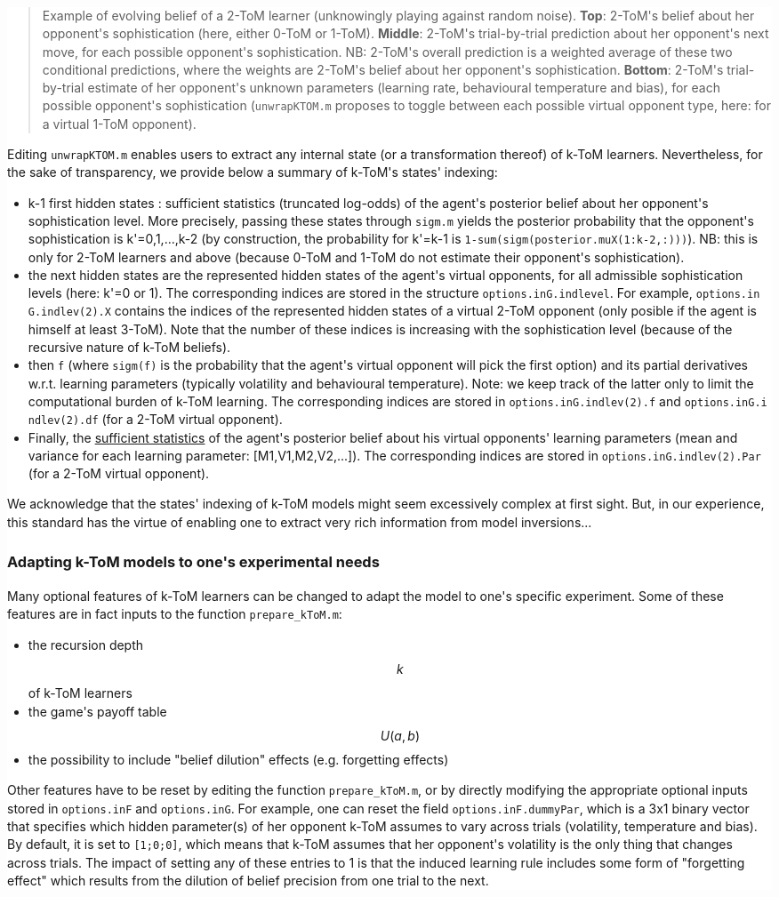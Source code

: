 > Example of evolving belief of a 2-ToM learner (unknowingly playing against random noise). **Top**: 2-ToM's belief about her opponent's sophistication (here, either 0-ToM or 1-ToM). **Middle**: 2-ToM's trial-by-trial prediction about her opponent's next move, for each possible opponent's sophistication. NB: 2-ToM's overall prediction is a weighted average of these two conditional predictions, where the weights are 2-ToM's belief about her opponent's sophistication. **Bottom**: 2-ToM's trial-by-trial estimate of her opponent's unknown parameters (learning rate, behavioural temperature and bias), for each possible opponent's sophistication (`unwrapKTOM.m` proposes to toggle between each possible virtual opponent type, here: for a virtual 1-ToM opponent).

Editing `unwrapKTOM.m` enables users to extract any internal state (or a transformation thereof) of k-ToM learners. Nevertheless, for the sake of transparency, we provide below a summary of k-ToM's states' indexing:

- k-1 first hidden states : sufficient statistics (truncated log-odds) of the agent's posterior belief about her opponent's sophistication level. More precisely, passing these states through `sigm.m` yields the posterior probability that the opponent's sophistication is k'=0,1,...,k-2 (by construction, the probability for k'=k-1 is `1-sum(sigm(posterior.muX(1:k-2,:)))`). NB: this is only for 2-ToM learners and above (because 0-ToM and 1-ToM do not estimate their opponent's sophistication).
- the next hidden states are the represented hidden states of the agent's virtual opponents, for all admissible sophistication levels (here: k'=0 or 1). The corresponding indices are stored in the structure `options.inG.indlevel`. For example, `options.inG.indlev(2).X` contains the indices of the represented hidden states of a virtual 2-ToM opponent (only posible if the agent is himself at least 3-ToM). Note that the number of these indices is increasing with the sophistication level (because of the recursive nature of k-ToM beliefs).
-	then `f` (where `sigm(f)` is the probability that the agent's virtual opponent will pick the first option) and its partial derivatives w.r.t. learning parameters (typically volatility and behavioural temperature). Note: we keep track of the latter only to limit the computational burden of k-ToM learning. The corresponding indices are stored in `options.inG.indlev(2).f` and `options.inG.indlev(2).df` (for a 2-ToM virtual opponent).
- Finally, the [sufficient statistics](https://en.wikipedia.org/wiki/Sufficient_statistic) of the agent's posterior belief about his virtual opponents' learning parameters (mean and variance for each learning parameter: [M1,V1,M2,V2,...]). The corresponding indices are stored in `options.inG.indlev(2).Par` (for a 2-ToM virtual opponent).

We acknowledge that the states' indexing of k-ToM models might seem excessively complex at first sight. But, in our experience, this standard has the virtue of enabling one to extract very rich information from model inversions...


### Adapting k-ToM models to one's experimental needs
Many optional features of k-ToM learners can be changed to adapt the model to one's specific experiment. Some of these features are in fact inputs to the function `prepare_kToM.m`:

- the recursion depth $$k$$ of k-ToM learners
- the game's payoff table $$U(a,b)$$
- the possibility to include "belief dilution" effects (e.g. forgetting effects)

Other features have to be reset by editing the function `prepare_kToM.m`, or by directly modifying the appropriate optional inputs stored in `options.inF` and `options.inG`. For example, one can reset the field `options.inF.dummyPar`, which is a 3x1 binary vector that specifies which hidden parameter(s) of her opponent k-ToM assumes to vary across trials (volatility, temperature and bias). By default, it is set to `[1;0;0]`, which means that k-ToM assumes that her opponent's volatility is the only thing that changes across trials. The impact of setting any of these entries to 1 is that the induced learning rule includes some form of "forgetting effect" which results from the dilution of belief precision from one trial to the next.
